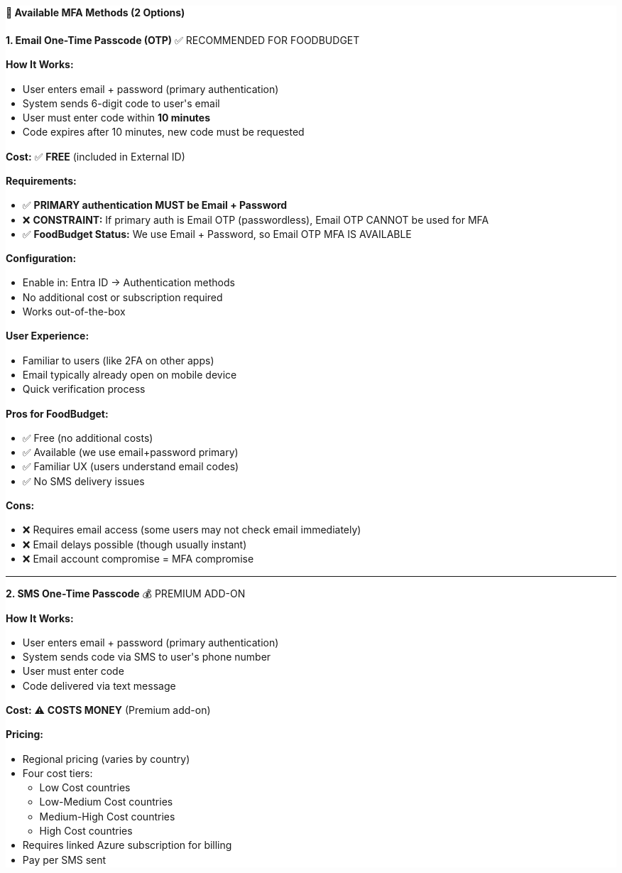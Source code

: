 
#### 📧 Available MFA Methods (2 Options)

**1. Email One-Time Passcode (OTP)** ✅ RECOMMENDED FOR FOODBUDGET

**How It Works:**
- User enters email + password (primary authentication)
- System sends 6-digit code to user's email
- User must enter code within **10 minutes**
- Code expires after 10 minutes, new code must be requested

**Cost:** ✅ **FREE** (included in External ID)

**Requirements:**
- ✅ **PRIMARY authentication MUST be Email + Password**
- ❌ **CONSTRAINT:** If primary auth is Email OTP (passwordless), Email OTP CANNOT be used for MFA
- ✅ **FoodBudget Status:** We use Email + Password, so Email OTP MFA IS AVAILABLE

**Configuration:**
- Enable in: Entra ID → Authentication methods
- No additional cost or subscription required
- Works out-of-the-box

**User Experience:**
- Familiar to users (like 2FA on other apps)
- Email typically already open on mobile device
- Quick verification process

**Pros for FoodBudget:**
- ✅ Free (no additional costs)
- ✅ Available (we use email+password primary)
- ✅ Familiar UX (users understand email codes)
- ✅ No SMS delivery issues

**Cons:**
- ❌ Requires email access (some users may not check email immediately)
- ❌ Email delays possible (though usually instant)
- ❌ Email account compromise = MFA compromise

---

**2. SMS One-Time Passcode** 💰 PREMIUM ADD-ON

**How It Works:**
- User enters email + password (primary authentication)
- System sends code via SMS to user's phone number
- User must enter code
- Code delivered via text message

**Cost:** ⚠️ **COSTS MONEY** (Premium add-on)

**Pricing:**
- Regional pricing (varies by country)
- Four cost tiers:
  - Low Cost countries
  - Low-Medium Cost countries
  - Medium-High Cost countries
  - High Cost countries
- Requires linked Azure subscription for billing
- Pay per SMS sent
